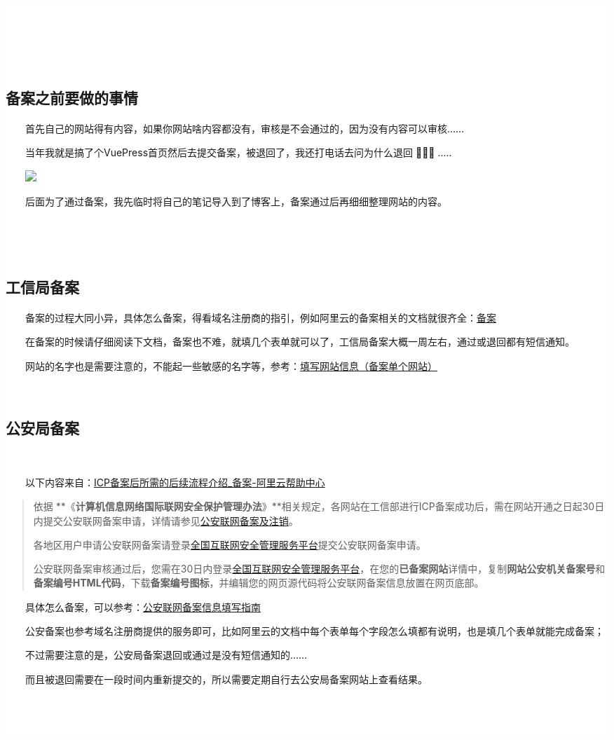 　　‍

　　‍

　　‍

## 备案之前要做的事情

　　首先自己的网站得有内容，如果你网站啥内容都没有，审核是不会通过的，因为没有内容可以审核……

　　当年我就是搞了个VuePress首页然后去提交备案，被退回了，我还打电话去问为什么退回 🤣🤣🤣 .....

　　​​​![](https://image.peterjxl.com/blog/image-20230222215053-ijak8s3.png)​​​

　　后面为了通过备案，我先临时将自己的笔记导入到了博客上，备案通过后再细细整理网站的内容。

　　‍

　　‍

## 工信局备案

　　备案的过程大同小异，具体怎么备案，得看域名注册商的指引，例如阿里云的备案相关的文档就很齐全：[备案](https://help.aliyun.com/product/35468.html)

　　在备案的时候请仔细阅读下文档，备案也不难，就填几个表单就可以了，工信局备案大概一周左右，通过或退回都有短信通知。

　　网站的名字也是需要注意的，不能起一些敏感的名字等，参考：[填写网站信息（备案单个网站）](https://help.aliyun.com/document_detail/36948.html#section-3u2-v69-gw0)

　　‍

## 公安局备案

　　‍

　　以下内容来自：[ICP备案后所需的后续流程介绍_备案-阿里云帮助中心](https://help.aliyun.com/document_detail/146190.html)

> 依据 **《**计算机信息网络国际联网安全保护管理办法**》**相关规定，各网站在工信部进行ICP备案成功后，需在网站开通之日起30日内提交公安联网备案申请，详情请参见[公安联网备案及注销](https://help.aliyun.com/document_detail/43898.htm#concept-dw1-2sl-zdb)。
>
> 各地区用户申请公安联网备案请登录[全国互联网安全管理服务平台](http://www.beian.gov.cn/portal/index?spm=a2c4g.11186623.2.1.SRC9LP)提交公安联网备案申请。
>
> 公安联网备案审核通过后，您需在30日内登录[全国互联网安全管理服务平台](http://www.beian.gov.cn/portal/index.do)，在您的**已备案网站**详情中，复制**网站公安机关备案号**和**备案编号HTML代码**，下载**备案编号图标**，并编辑您的网页源代码将公安联网备案信息放置在网页底部。

　　具体怎么备案，可以参考：[公安联网备案信息填写指南](https://help.aliyun.com/document_detail/36981.htm?spm=a2c4g.11186623.0.0.22437150PdjPZb#concept-ukf-fsl-zdb)

　　公安备案也参考域名注册商提供的服务即可，比如阿里云的文档中每个表单每个字段怎么填都有说明，也是填几个表单就能完成备案；

　　不过需要注意的是，公安局备案退回或通过是没有短信通知的……  

　　而且被退回需要在一段时间内重新提交的，所以需要定期自行去公安局备案网站上查看结果。

　　‍

　　‍
